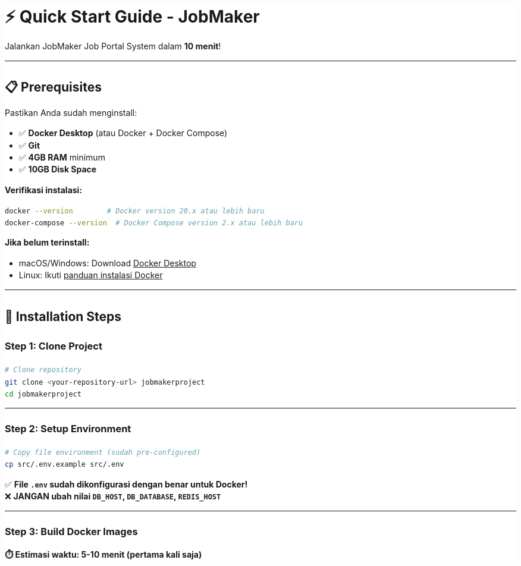 # ⚡ Quick Start Guide - JobMaker

Jalankan JobMaker Job Portal System dalam **10 menit**!

---

## 📋 Prerequisites

Pastikan Anda sudah menginstall:
- ✅ **Docker Desktop** (atau Docker + Docker Compose)
- ✅ **Git**
- ✅ **4GB RAM** minimum
- ✅ **10GB Disk Space**

**Verifikasi instalasi:**
```bash
docker --version        # Docker version 20.x atau lebih baru
docker-compose --version  # Docker Compose version 2.x atau lebih baru
```

**Jika belum terinstall:**
- macOS/Windows: Download [Docker Desktop](https://www.docker.com/products/docker-desktop/)
- Linux: Ikuti [panduan instalasi Docker](https://docs.docker.com/engine/install/)

---

## 🚀 Installation Steps

### Step 1: Clone Project

```bash
# Clone repository
git clone <your-repository-url> jobmakerproject
cd jobmakerproject
```

---

### Step 2: Setup Environment

```bash
# Copy file environment (sudah pre-configured)
cp src/.env.example src/.env
```

✅ **File `.env` sudah dikonfigurasi dengan benar untuk Docker!**  
❌ **JANGAN ubah nilai `DB_HOST`, `DB_DATABASE`, `REDIS_HOST`**

---

### Step 3: Build Docker Images

**⏱️ Estimasi waktu: 5-10 menit (pertama kali saja)**
